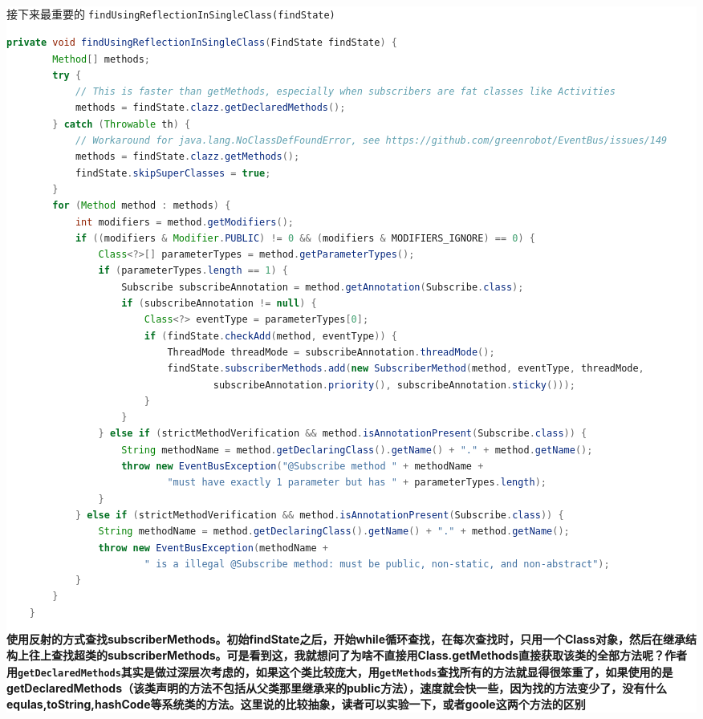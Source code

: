 
接下来最重要的  `findUsingReflectionInSingleClass(findState)`

```java
private void findUsingReflectionInSingleClass(FindState findState) {
        Method[] methods;
        try {
            // This is faster than getMethods, especially when subscribers are fat classes like Activities
            methods = findState.clazz.getDeclaredMethods();
        } catch (Throwable th) {
            // Workaround for java.lang.NoClassDefFoundError, see https://github.com/greenrobot/EventBus/issues/149
            methods = findState.clazz.getMethods();
            findState.skipSuperClasses = true;
        }
        for (Method method : methods) {
            int modifiers = method.getModifiers();
            if ((modifiers & Modifier.PUBLIC) != 0 && (modifiers & MODIFIERS_IGNORE) == 0) {
                Class<?>[] parameterTypes = method.getParameterTypes();
                if (parameterTypes.length == 1) {
                    Subscribe subscribeAnnotation = method.getAnnotation(Subscribe.class);
                    if (subscribeAnnotation != null) {
                        Class<?> eventType = parameterTypes[0];
                        if (findState.checkAdd(method, eventType)) {
                            ThreadMode threadMode = subscribeAnnotation.threadMode();
                            findState.subscriberMethods.add(new SubscriberMethod(method, eventType, threadMode,
                                    subscribeAnnotation.priority(), subscribeAnnotation.sticky()));
                        }
                    }
                } else if (strictMethodVerification && method.isAnnotationPresent(Subscribe.class)) {
                    String methodName = method.getDeclaringClass().getName() + "." + method.getName();
                    throw new EventBusException("@Subscribe method " + methodName +
                            "must have exactly 1 parameter but has " + parameterTypes.length);
                }
            } else if (strictMethodVerification && method.isAnnotationPresent(Subscribe.class)) {
                String methodName = method.getDeclaringClass().getName() + "." + method.getName();
                throw new EventBusException(methodName +
                        " is a illegal @Subscribe method: must be public, non-static, and non-abstract");
            }
        }
    }

```
**使用反射的方式查找subscriberMethods。初始findState之后，开始while循环查找，在每次查找时，只用一个Class对象，然后在继承结构上往上查找超类的subscriberMethods。可是看到这，我就想问了为啥不直接用Class.getMethods直接获取该类的全部方法呢？作者用`getDeclaredMethods`其实是做过深层次考虑的，如果这个类比较庞大，用`getMethods`查找所有的方法就显得很笨重了，如果使用的是getDeclaredMethods（该类声明的方法不包括从父类那里继承来的public方法），速度就会快一些，因为找的方法变少了，没有什么equlas,toString,hashCode等系统类的方法。这里说的比较抽象，读者可以实验一下，或者goole这两个方法的区别**
